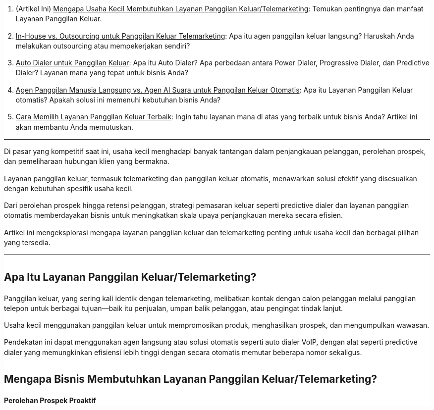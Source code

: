</center>

1. (Artikel Ini) [Mengapa Usaha Kecil Membutuhkan Layanan Panggilan Keluar/Telemarketing](https://seasalt.ai/blog/why-outbound-call-sm-business/): Temukan pentingnya dan manfaat Layanan Panggilan Keluar.

2. [In-House vs. Outsourcing untuk Panggilan Keluar Telemarketing](https://seasalt.ai/blog/live-outbound-inhouse-outsourced/): Apa itu agen panggilan keluar langsung? Haruskah Anda melakukan outsourcing atau mempekerjakan sendiri?

3. [Auto Dialer untuk Panggilan Keluar](https://seasalt.ai/blog/auto-dialer-outbound/): Apa itu Auto Dialer? Apa perbedaan antara Power Dialer, Progressive Dialer, dan Predictive Dialer? Layanan mana yang tepat untuk bisnis Anda?

4. [Agen Panggilan Manusia Langsung vs. Agen AI Suara untuk Panggilan Keluar Otomatis](https://seasalt.ai/blog/104-ai-live-outbound/): Apa itu Layanan Panggilan Keluar otomatis? Apakah solusi ini memenuhi kebutuhan bisnis Anda?

5. [Cara Memilih Layanan Panggilan Keluar Terbaik](https://seasalt.ai/blog/choose-best-outbound-service/): Ingin tahu layanan mana di atas yang terbaik untuk bisnis Anda? Artikel ini akan membantu Anda memutuskan.
---


Di pasar yang kompetitif saat ini, usaha kecil menghadapi banyak tantangan dalam penjangkauan pelanggan, perolehan prospek, dan pemeliharaan hubungan klien yang bermakna.

Layanan panggilan keluar, termasuk telemarketing dan panggilan keluar otomatis, menawarkan solusi efektif yang disesuaikan dengan kebutuhan spesifik usaha kecil.

Dari perolehan prospek hingga retensi pelanggan, strategi pemasaran keluar seperti predictive dialer dan layanan panggilan otomatis memberdayakan bisnis untuk meningkatkan skala upaya penjangkauan mereka secara efisien.

Artikel ini mengeksplorasi mengapa layanan panggilan keluar dan telemarketing penting untuk usaha kecil dan berbagai pilihan yang tersedia.

--- 

## Apa Itu Layanan Panggilan Keluar/Telemarketing?

Panggilan keluar, yang sering kali identik dengan telemarketing, melibatkan kontak dengan calon pelanggan melalui panggilan telepon untuk berbagai tujuan—baik itu penjualan, umpan balik pelanggan, atau pengingat tindak lanjut.

Usaha kecil menggunakan panggilan keluar untuk mempromosikan produk, menghasilkan prospek, dan mengumpulkan wawasan.

Pendekatan ini dapat menggunakan agen langsung atau solusi otomatis seperti auto dialer VoIP, dengan alat seperti predictive dialer yang memungkinkan efisiensi lebih tinggi dengan secara otomatis memutar beberapa nomor sekaligus.

## Mengapa Bisnis Membutuhkan Layanan Panggilan Keluar/Telemarketing?

**Perolehan Prospek Proaktif**
